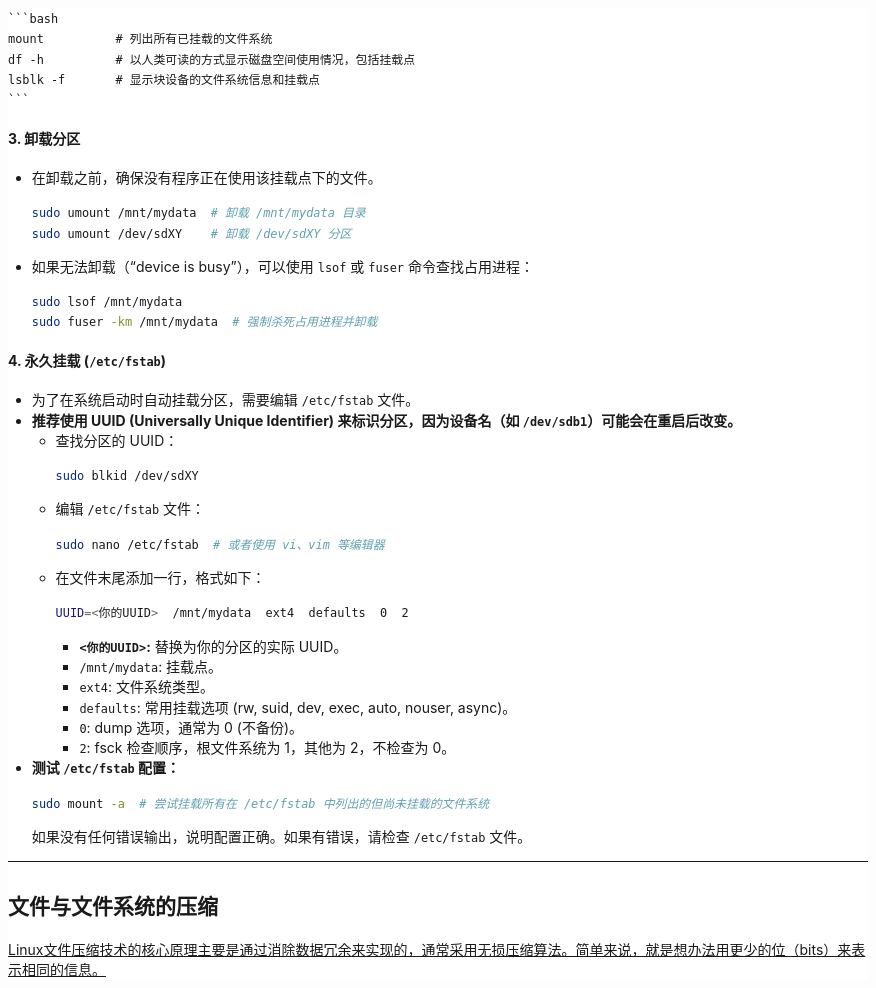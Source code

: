     ```bash
    mount          # 列出所有已挂载的文件系统
    df -h          # 以人类可读的方式显示磁盘空间使用情况，包括挂载点
    lsblk -f       # 显示块设备的文件系统信息和挂载点
    ```

#### 3. 卸载分区

* 在卸载之前，确保没有程序正在使用该挂载点下的文件。
    ```bash
    sudo umount /mnt/mydata  # 卸载 /mnt/mydata 目录
    sudo umount /dev/sdXY    # 卸载 /dev/sdXY 分区
    ```
* 如果无法卸载（“device is busy”），可以使用 `lsof` 或 `fuser` 命令查找占用进程：
    ```bash
    sudo lsof /mnt/mydata
    sudo fuser -km /mnt/mydata  # 强制杀死占用进程并卸载
    ```

#### 4. 永久挂载 (`/etc/fstab`)

* 为了在系统启动时自动挂载分区，需要编辑 `/etc/fstab` 文件。
* **推荐使用 UUID (Universally Unique Identifier) 来标识分区，因为设备名（如 `/dev/sdb1`）可能会在重启后改变。**
    * 查找分区的 UUID：
        ```bash
        sudo blkid /dev/sdXY
        ```
    * 编辑 `/etc/fstab` 文件：
        ```bash
        sudo nano /etc/fstab  # 或者使用 vi、vim 等编辑器
        ```
    * 在文件末尾添加一行，格式如下：
        ```bash
        UUID=<你的UUID>  /mnt/mydata  ext4  defaults  0  2
        ```
        * **`<你的UUID>`:** 替换为你的分区的实际 UUID。
        * `/mnt/mydata`: 挂载点。
        * `ext4`: 文件系统类型。
        * `defaults`: 常用挂载选项 (rw, suid, dev, exec, auto, nouser, async)。
        * `0`: dump 选项，通常为 0 (不备份)。
        * `2`: fsck 检查顺序，根文件系统为 1，其他为 2，不检查为 0。
* **测试 `/etc/fstab` 配置：**
    ```bash
    sudo mount -a  # 尝试挂载所有在 /etc/fstab 中列出的但尚未挂载的文件系统
    ```
    如果没有任何错误输出，说明配置正确。如果有错误，请检查 `/etc/fstab` 文件。

---------------

## 文件与文件系统的压缩
<ins>Linux文件压缩技术的核心原理主要是通过消除数据冗余来实现的，通常采用无损压缩算法。简单来说，就是想办法用更少的位（bits）来表示相同的信息。</ins>

